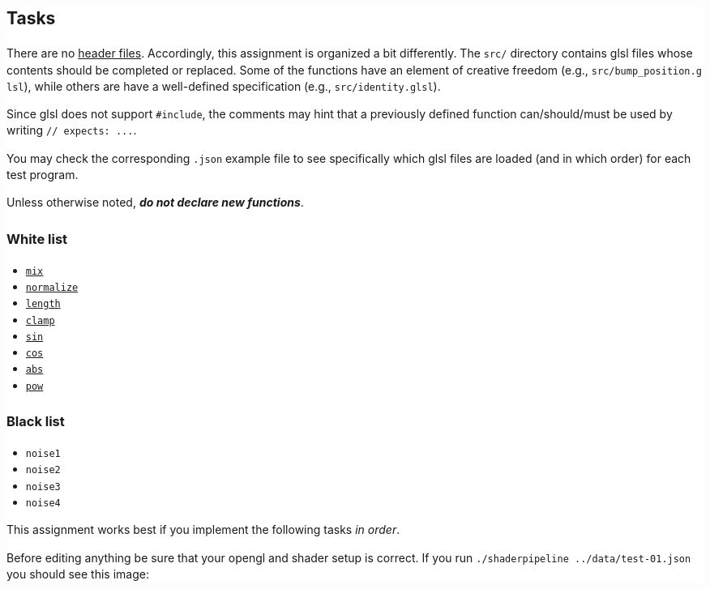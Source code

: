 ## Tasks

There are no [header files](https://stackoverflow.com/a/19709740/148668).
Accordingly, this assignment is organized a bit differently. The `src/`
directory contains glsl files whose contents should be completed or replaced.
Some of the functions have an element of creative freedom (e.g.,
`src/bump_position.glsl`), while others are have a well-defined specification
(e.g., `src/identity.glsl`).

Since glsl does not support `#include`, the comments may hint that a previously
defined function can/should/must be used by writing `// expects: ...`.

You may check the corresponding `.json` example file to see specifically which
glsl files are loaded (and in which order) for each test program.

Unless otherwise noted, _**do not declare new functions**_. 

### White list

  - [`mix`](https://www.khronos.org/registry/OpenGL-Refpages/gl4/html/mix.xhtml)
  - [`normalize`](https://www.khronos.org/registry/OpenGL-Refpages/gl4/html/normalize.xhtml)
  - [`length`](https://www.khronos.org/registry/OpenGL-Refpages/gl4/html/length.xhtml)
  - [`clamp`](https://www.khronos.org/registry/OpenGL-Refpages/gl4/html/clamp.xhtml)
  - [`sin`](https://www.khronos.org/registry/OpenGL-Refpages/gl4/html/sin.xhtml)
  - [`cos`](https://www.khronos.org/registry/OpenGL-Refpages/gl4/html/cos.xhtml)
  - [`abs`](https://www.khronos.org/registry/OpenGL-Refpages/gl4/html/abs.xhtml)
  - [`pow`](https://www.khronos.org/registry/OpenGL-Refpages/gl4/html/pow.xhtml)

### Black list
 
  - `noise1`
  - `noise2`
  - `noise3`
  - `noise4`

This assignment works best if you implement the following tasks _in order_.

Before editing anything be sure that your opengl and shader setup is correct. If you run `./shaderpipeline ../data/test-01.json` you should see this
image: 
